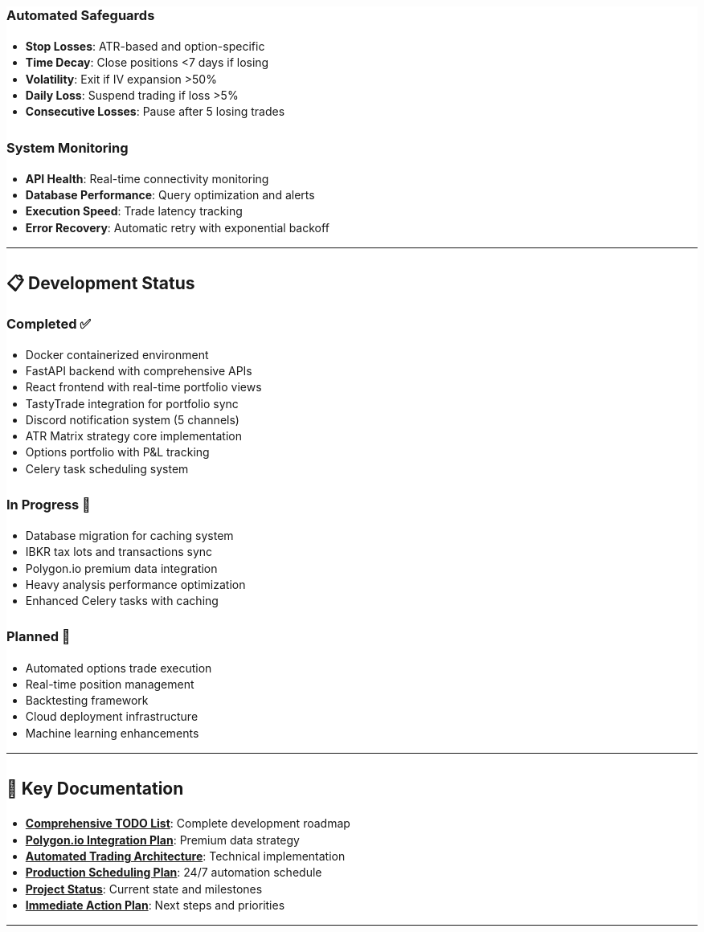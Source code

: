 ### **Automated Safeguards**
- **Stop Losses**: ATR-based and option-specific
- **Time Decay**: Close positions <7 days if losing
- **Volatility**: Exit if IV expansion >50%
- **Daily Loss**: Suspend trading if loss >5%
- **Consecutive Losses**: Pause after 5 losing trades

### **System Monitoring**
- **API Health**: Real-time connectivity monitoring
- **Database Performance**: Query optimization and alerts
- **Execution Speed**: Trade latency tracking
- **Error Recovery**: Automatic retry with exponential backoff

---

## 📋 **Development Status**

### **Completed ✅**
- Docker containerized environment
- FastAPI backend with comprehensive APIs
- React frontend with real-time portfolio views
- TastyTrade integration for portfolio sync
- Discord notification system (5 channels)
- ATR Matrix strategy core implementation
- Options portfolio with P&L tracking
- Celery task scheduling system

### **In Progress 🔄**
- Database migration for caching system
- IBKR tax lots and transactions sync
- Polygon.io premium data integration
- Heavy analysis performance optimization
- Enhanced Celery tasks with caching

### **Planned 📅**
- Automated options trade execution
- Real-time position management
- Backtesting framework
- Cloud deployment infrastructure
- Machine learning enhancements

---

## 🔗 **Key Documentation**

- **[Comprehensive TODO List](COMPREHENSIVE_TODO_LIST.md)**: Complete development roadmap
- **[Polygon.io Integration Plan](POLYGON_INTEGRATION_PLAN.md)**: Premium data strategy
- **[Automated Trading Architecture](AUTOMATED_TRADING_ARCHITECTURE.md)**: Technical implementation
- **[Production Scheduling Plan](PRODUCTION_SCHEDULING_PLAN.md)**: 24/7 automation schedule
- **[Project Status](QUANTMATRIX_PROJECT_STATUS.md)**: Current state and milestones
- **[Immediate Action Plan](IMMEDIATE_ACTION_PLAN.md)**: Next steps and priorities

---